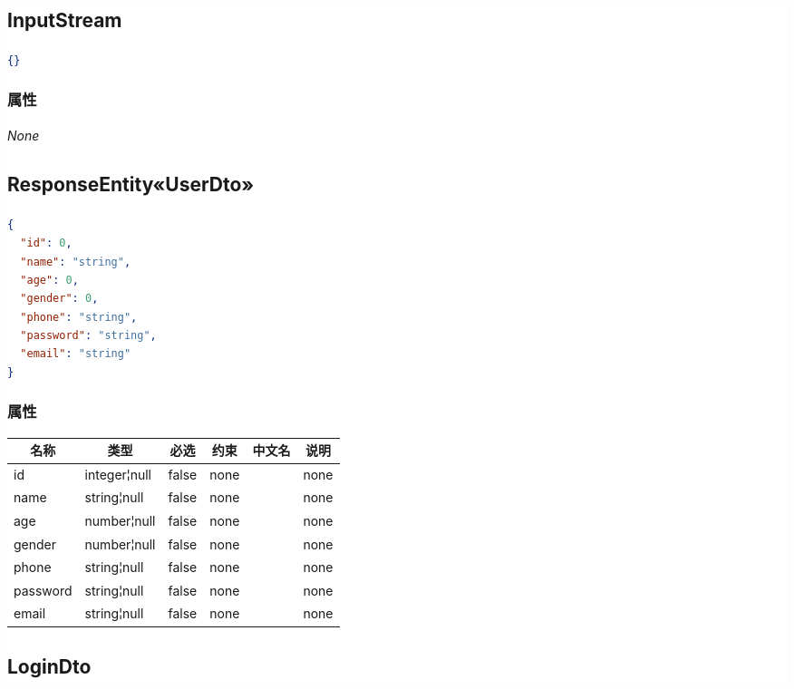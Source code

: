<h2 id="tocS_InputStream">InputStream</h2>

<a id="schemainputstream"></a>
<a id="schema_InputStream"></a>
<a id="tocSinputstream"></a>
<a id="tocsinputstream"></a>

```json
{}

```

### 属性

*None*

<h2 id="tocS_ResponseEntity«UserDto»">ResponseEntity«UserDto»</h2>

<a id="schemaresponseentity«userdto»"></a>
<a id="schema_ResponseEntity«UserDto»"></a>
<a id="tocSresponseentity«userdto»"></a>
<a id="tocsresponseentity«userdto»"></a>

```json
{
  "id": 0,
  "name": "string",
  "age": 0,
  "gender": 0,
  "phone": "string",
  "password": "string",
  "email": "string"
}

```

### 属性

|名称|类型|必选|约束|中文名|说明|
|---|---|---|---|---|---|
|id|integer¦null|false|none||none|
|name|string¦null|false|none||none|
|age|number¦null|false|none||none|
|gender|number¦null|false|none||none|
|phone|string¦null|false|none||none|
|password|string¦null|false|none||none|
|email|string¦null|false|none||none|

<h2 id="tocS_LoginDto">LoginDto</h2>

<a id="schemalogindto"></a>
<a id="schema_LoginDto"></a>
<a id="tocSlogindto"></a>
<a id="tocslogindto"></a>

